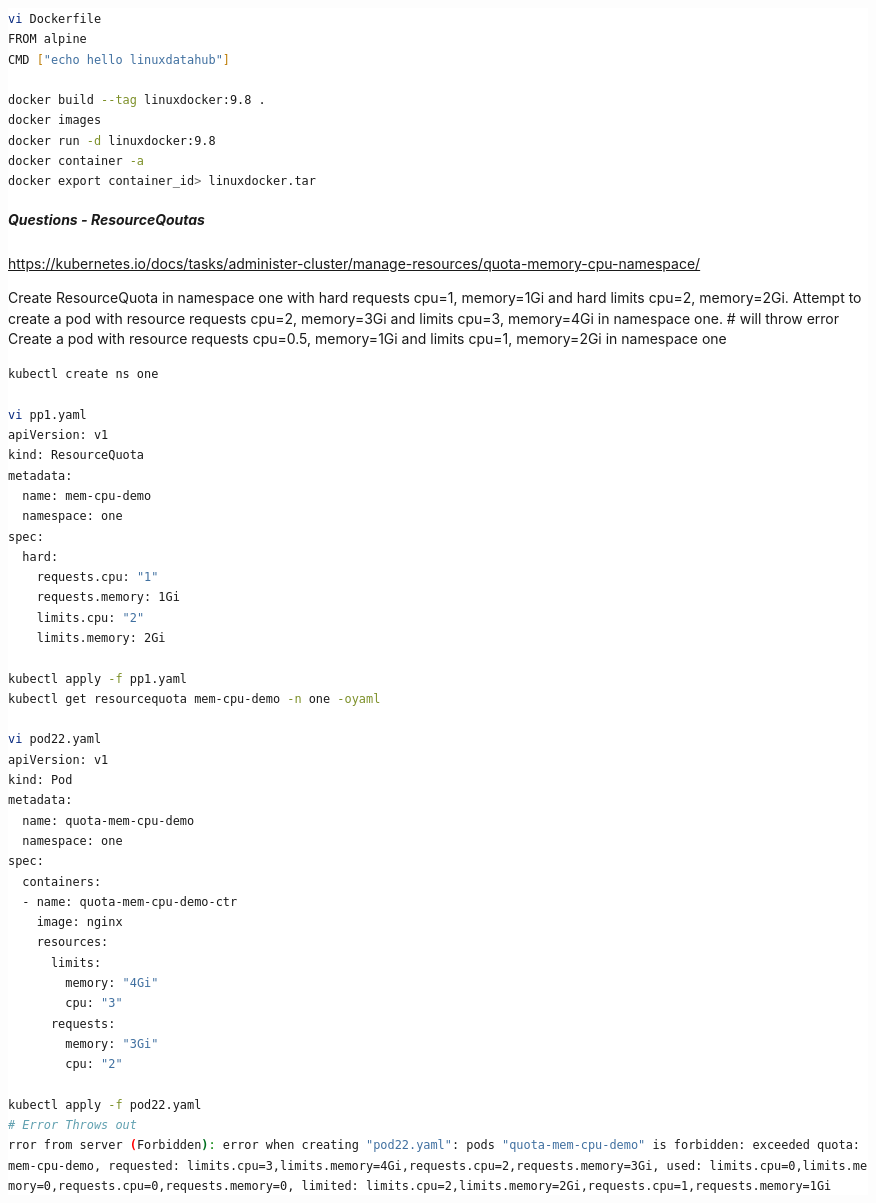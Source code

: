 ``````sh
vi Dockerfile
FROM alpine
CMD ["echo hello linuxdatahub"]

docker build --tag linuxdocker:9.8 .
docker images
docker run -d linuxdocker:9.8
docker container -a
docker export container_id> linuxdocker.tar

``````
##### Questions - ResourceQoutas
https://kubernetes.io/docs/tasks/administer-cluster/manage-resources/quota-memory-cpu-namespace/

Create ResourceQuota in namespace one with hard requests cpu=1, memory=1Gi and hard limits cpu=2, memory=2Gi.
Attempt to create a pod with resource requests cpu=2, memory=3Gi and limits cpu=3, memory=4Gi in namespace one. # will throw error
Create a pod with resource requests cpu=0.5, memory=1Gi and limits cpu=1, memory=2Gi in namespace one
``````sh
kubectl create ns one

vi pp1.yaml
apiVersion: v1
kind: ResourceQuota
metadata:
  name: mem-cpu-demo
  namespace: one
spec:
  hard:
    requests.cpu: "1"
    requests.memory: 1Gi
    limits.cpu: "2"
    limits.memory: 2Gi

kubectl apply -f pp1.yaml
kubectl get resourcequota mem-cpu-demo -n one -oyaml

vi pod22.yaml
apiVersion: v1
kind: Pod
metadata:
  name: quota-mem-cpu-demo
  namespace: one
spec:
  containers:
  - name: quota-mem-cpu-demo-ctr
    image: nginx
    resources:
      limits:
        memory: "4Gi"
        cpu: "3"
      requests:
        memory: "3Gi"
        cpu: "2"

kubectl apply -f pod22.yaml
# Error Throws out
rror from server (Forbidden): error when creating "pod22.yaml": pods "quota-mem-cpu-demo" is forbidden: exceeded quota: mem-cpu-demo, requested: limits.cpu=3,limits.memory=4Gi,requests.cpu=2,requests.memory=3Gi, used: limits.cpu=0,limits.memory=0,requests.cpu=0,requests.memory=0, limited: limits.cpu=2,limits.memory=2Gi,requests.cpu=1,requests.memory=1Gi
``````